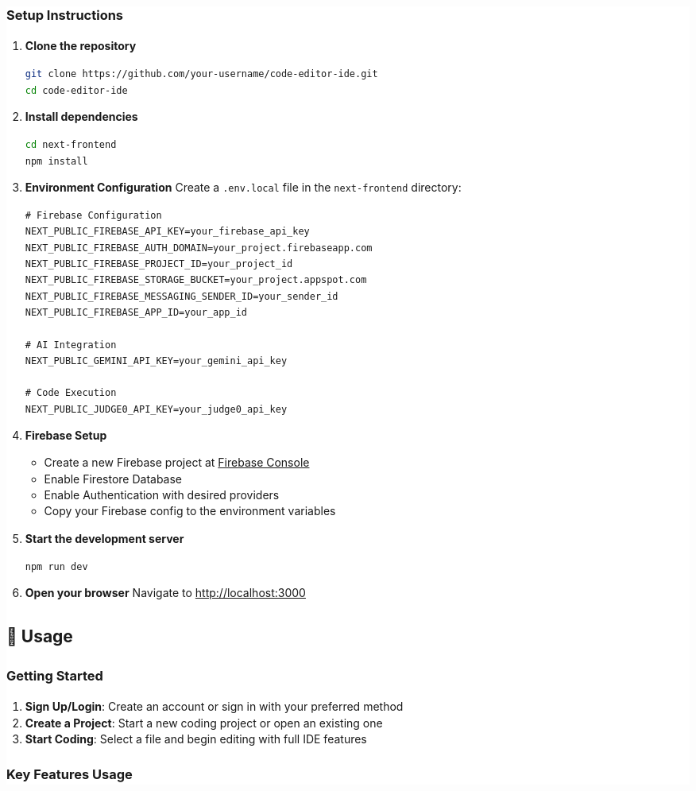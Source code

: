 ### Setup Instructions

1. **Clone the repository**
   ```bash
   git clone https://github.com/your-username/code-editor-ide.git
   cd code-editor-ide
   ```

2. **Install dependencies**
   ```bash
   cd next-frontend
   npm install
   ```

3. **Environment Configuration**
   Create a `.env.local` file in the `next-frontend` directory:
   ```env
   # Firebase Configuration
   NEXT_PUBLIC_FIREBASE_API_KEY=your_firebase_api_key
   NEXT_PUBLIC_FIREBASE_AUTH_DOMAIN=your_project.firebaseapp.com
   NEXT_PUBLIC_FIREBASE_PROJECT_ID=your_project_id
   NEXT_PUBLIC_FIREBASE_STORAGE_BUCKET=your_project.appspot.com
   NEXT_PUBLIC_FIREBASE_MESSAGING_SENDER_ID=your_sender_id
   NEXT_PUBLIC_FIREBASE_APP_ID=your_app_id

   # AI Integration
   NEXT_PUBLIC_GEMINI_API_KEY=your_gemini_api_key

   # Code Execution
   NEXT_PUBLIC_JUDGE0_API_KEY=your_judge0_api_key
   ```

4. **Firebase Setup**
   - Create a new Firebase project at [Firebase Console](https://console.firebase.google.com/)
   - Enable Firestore Database
   - Enable Authentication with desired providers
   - Copy your Firebase config to the environment variables

5. **Start the development server**
   ```bash
   npm run dev
   ```

6. **Open your browser**
   Navigate to [http://localhost:3000](http://localhost:3000)

## 📖 Usage

### Getting Started
1. **Sign Up/Login**: Create an account or sign in with your preferred method
2. **Create a Project**: Start a new coding project or open an existing one
3. **Start Coding**: Select a file and begin editing with full IDE features

### Key Features Usage
